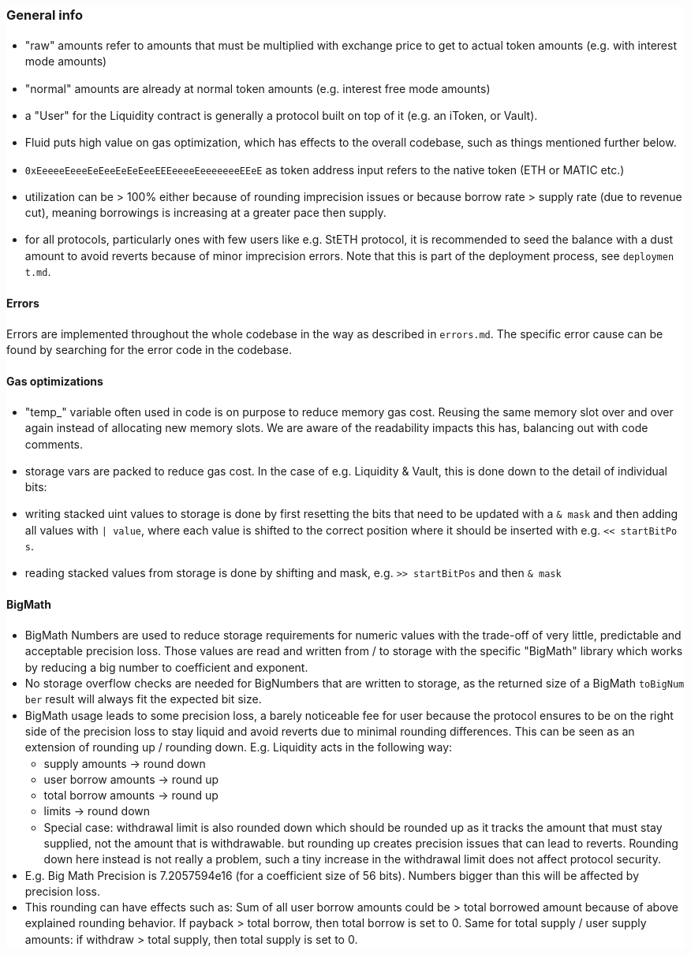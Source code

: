 ### General info

- "raw" amounts refer to amounts that must be multiplied with exchange price to get to actual token amounts (e.g. with interest mode amounts)
- "normal" amounts are already at normal token amounts (e.g. interest free mode amounts)

- a "User" for the Liquidity contract is generally a protocol built on top of it (e.g. an iToken, or Vault).

- Fluid puts high value on gas optimization, which has effects to the overall codebase, such as things mentioned further below.

- `0xEeeeeEeeeEeEeeEeEeEeeEEEeeeeEeeeeeeeEEeE` as token address input refers to the native token (ETH or MATIC etc.)

- utilization can be > 100% either because of rounding imprecision issues or because borrow rate > supply rate (due to revenue cut), meaning borrowings is increasing at a greater pace then supply.

- for all protocols, particularly ones with few users like e.g. StETH protocol, it is recommended to seed the balance with a dust amount to avoid reverts because of minor imprecision errors. Note that this is part of the deployment process, see `deployment.md`.

#### Errors

Errors are implemented throughout the whole codebase in the way as described in `errors.md`. The specific error cause can be found by searching for the error code in the codebase.

#### Gas optimizations

- "temp\_" variable often used in code is on purpose to reduce memory gas cost. Reusing the same memory slot over and over again instead of allocating new memory slots. We are aware of the readability impacts this has, balancing out with code comments.

- storage vars are packed to reduce gas cost. In the case of e.g. Liquidity & Vault, this is done down to the detail of individual bits:
- writing stacked uint values to storage is done by first resetting the bits that need to be updated with a `& mask` and then adding all values with `| value`, where each value is shifted to the correct position where it should be inserted with e.g. `<< startBitPos`.
- reading stacked values from storage is done by shifting and mask, e.g. `>> startBitPos` and then `& mask`

#### BigMath

- BigMath Numbers are used to reduce storage requirements for numeric values with the trade-off of very little, predictable and acceptable precision loss. Those values are read and written from / to storage with the specific "BigMath" library which works by reducing a big number to coefficient and exponent.
- No storage overflow checks are needed for BigNumbers that are written to storage, as the returned size of a BigMath `toBigNumber` result will always fit the expected bit size.
- BigMath usage leads to some precision loss, a barely noticeable fee for user because the protocol ensures to be on the right side of the precision loss to stay liquid and avoid reverts due to minimal rounding differences. This can be seen as an extension of rounding up / rounding down. E.g. Liquidity acts in the following way:
  - supply amounts -> round down
  - user borrow amounts -> round up
  - total borrow amounts -> round up
  - limits -> round down
  - Special case: withdrawal limit is also rounded down which should be rounded up as it tracks the amount that must stay supplied, not the amount that is withdrawable. but rounding up creates precision issues that can lead to reverts. Rounding down here instead is not really a problem, such a tiny increase in the withdrawal limit does not affect protocol security.
- E.g. Big Math Precision is 7.2057594e16 (for a coefficient size of 56 bits). Numbers bigger than this will be affected by precision loss.
- This rounding can have effects such as: Sum of all user borrow amounts could be > total borrowed amount because of above explained rounding behavior. If payback > total borrow, then total borrow is set to 0. Same for total supply / user supply amounts: if withdraw > total supply, then total supply is set to 0.